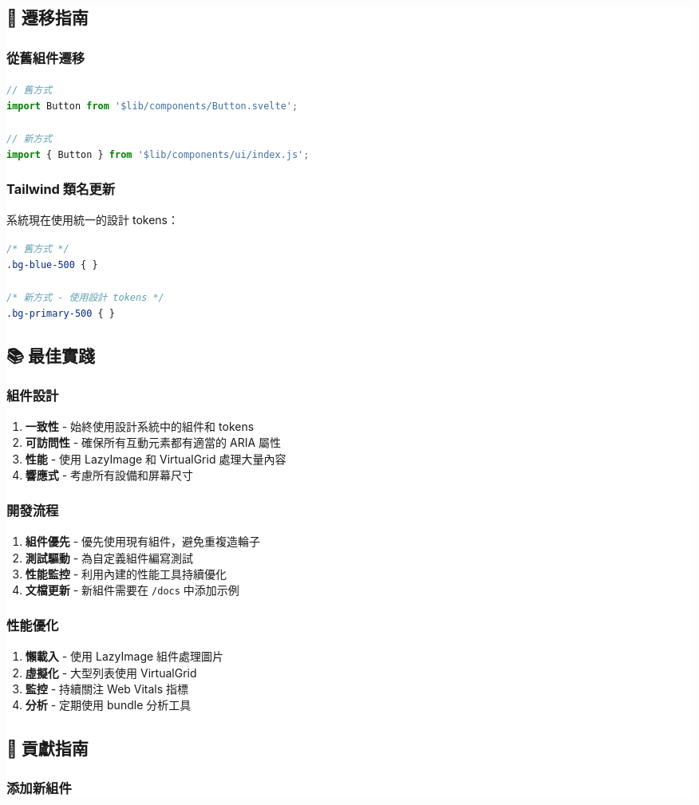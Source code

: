 ## 🔄 遷移指南

### 從舊組件遷移

```javascript
// 舊方式
import Button from '$lib/components/Button.svelte';

// 新方式  
import { Button } from '$lib/components/ui/index.js';
```

### Tailwind 類名更新

系統現在使用統一的設計 tokens：

```css
/* 舊方式 */
.bg-blue-500 { }

/* 新方式 - 使用設計 tokens */  
.bg-primary-500 { }
```

## 📚 最佳實踐

### 組件設計

1. **一致性** - 始終使用設計系統中的組件和 tokens
2. **可訪問性** - 確保所有互動元素都有適當的 ARIA 屬性
3. **性能** - 使用 LazyImage 和 VirtualGrid 處理大量內容
4. **響應式** - 考慮所有設備和屏幕尺寸

### 開發流程

1. **組件優先** - 優先使用現有組件，避免重複造輪子
2. **測試驅動** - 為自定義組件編寫測試
3. **性能監控** - 利用內建的性能工具持續優化
4. **文檔更新** - 新組件需要在 `/docs` 中添加示例

### 性能優化

1. **懶載入** - 使用 LazyImage 組件處理圖片
2. **虛擬化** - 大型列表使用 VirtualGrid
3. **監控** - 持續關注 Web Vitals 指標
4. **分析** - 定期使用 bundle 分析工具

## 🤝 貢獻指南

### 添加新組件
